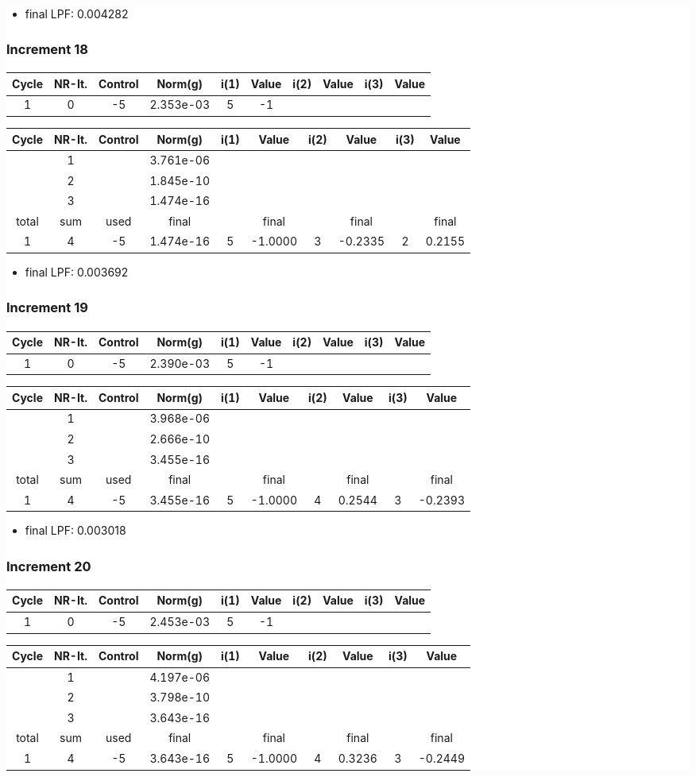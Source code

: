 * final LPF:   0.004282

### Increment 18
|Cycle|NR-It.|Control| Norm(g) |i(1)|Value   |i(2)|Value   |i(3)|Value   |
|:---:|:----:|:-----:|:-------:|:--:|:------:|:--:|:------:|:--:|:------:|
|  1  |   0  |  -5   |2.353e-03|   5|      -1|    |        |    |        |

|Cycle|NR-It.|Control| Norm(g) |i(1)|Value   |i(2)|Value   |i(3)|Value   |
|:---:|:----:|:-----:|:-------:|:--:|:------:|:--:|:------:|:--:|:------:|
|     |   1  |       |3.761e-06|    |        |    |        |    |        |
|     |   2  |       |1.845e-10|    |        |    |        |    |        |
|     |   3  |       |1.474e-16|    |        |    |        |    |        |
|total| sum  | used  |  final  |    | final  |    | final  |    | final  |
|  1  |   4  |  -5   |1.474e-16|   5| -1.0000|   3| -0.2335|   2|  0.2155|

* final LPF:   0.003692

### Increment 19
|Cycle|NR-It.|Control| Norm(g) |i(1)|Value   |i(2)|Value   |i(3)|Value   |
|:---:|:----:|:-----:|:-------:|:--:|:------:|:--:|:------:|:--:|:------:|
|  1  |   0  |  -5   |2.390e-03|   5|      -1|    |        |    |        |

|Cycle|NR-It.|Control| Norm(g) |i(1)|Value   |i(2)|Value   |i(3)|Value   |
|:---:|:----:|:-----:|:-------:|:--:|:------:|:--:|:------:|:--:|:------:|
|     |   1  |       |3.968e-06|    |        |    |        |    |        |
|     |   2  |       |2.666e-10|    |        |    |        |    |        |
|     |   3  |       |3.455e-16|    |        |    |        |    |        |
|total| sum  | used  |  final  |    | final  |    | final  |    | final  |
|  1  |   4  |  -5   |3.455e-16|   5| -1.0000|   4|  0.2544|   3| -0.2393|

* final LPF:   0.003018

### Increment 20
|Cycle|NR-It.|Control| Norm(g) |i(1)|Value   |i(2)|Value   |i(3)|Value   |
|:---:|:----:|:-----:|:-------:|:--:|:------:|:--:|:------:|:--:|:------:|
|  1  |   0  |  -5   |2.453e-03|   5|      -1|    |        |    |        |

|Cycle|NR-It.|Control| Norm(g) |i(1)|Value   |i(2)|Value   |i(3)|Value   |
|:---:|:----:|:-----:|:-------:|:--:|:------:|:--:|:------:|:--:|:------:|
|     |   1  |       |4.197e-06|    |        |    |        |    |        |
|     |   2  |       |3.798e-10|    |        |    |        |    |        |
|     |   3  |       |3.643e-16|    |        |    |        |    |        |
|total| sum  | used  |  final  |    | final  |    | final  |    | final  |
|  1  |   4  |  -5   |3.643e-16|   5| -1.0000|   4|  0.3236|   3| -0.2449|
